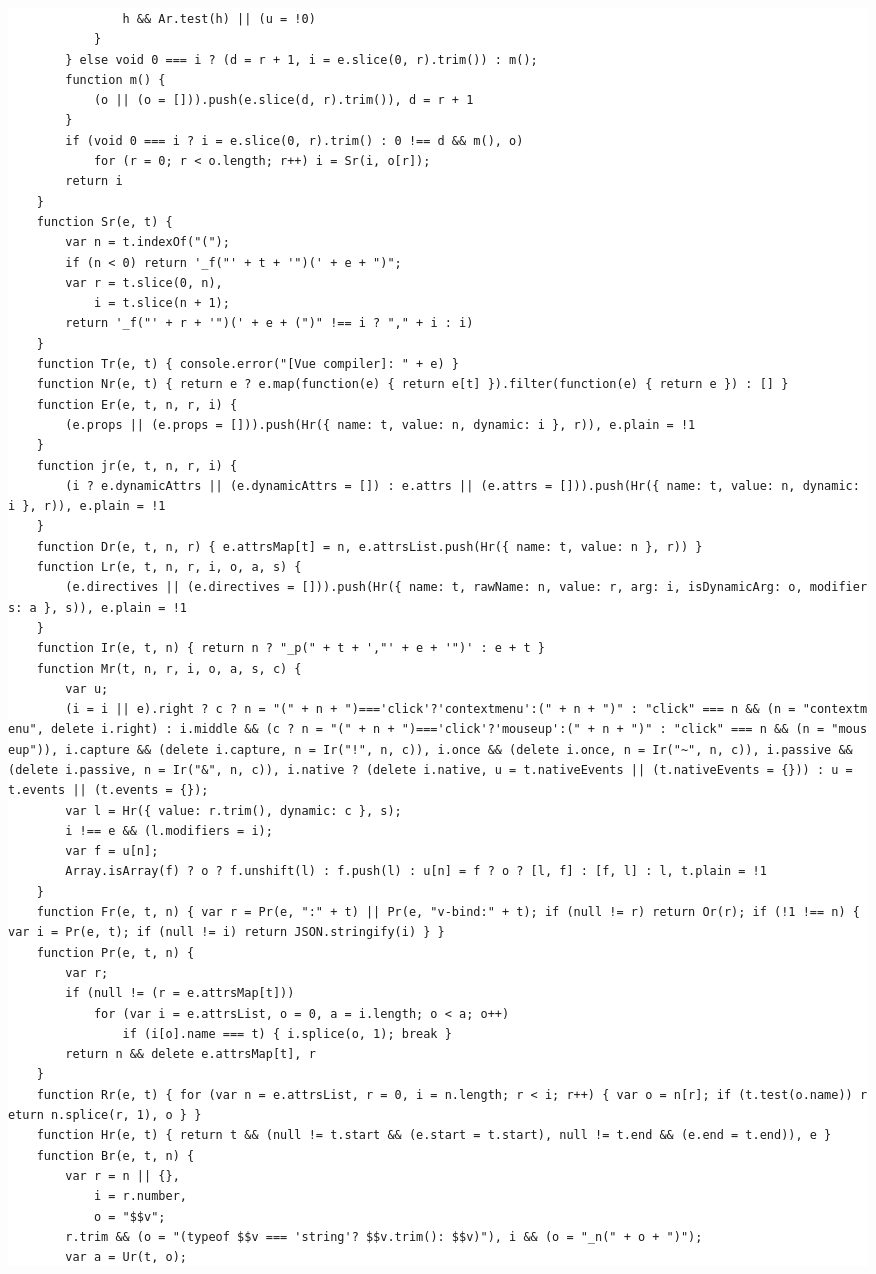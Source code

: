                    h && Ar.test(h) || (u = !0)
                }
            } else void 0 === i ? (d = r + 1, i = e.slice(0, r).trim()) : m();
            function m() {
                (o || (o = [])).push(e.slice(d, r).trim()), d = r + 1
            }
            if (void 0 === i ? i = e.slice(0, r).trim() : 0 !== d && m(), o)
                for (r = 0; r < o.length; r++) i = Sr(i, o[r]);
            return i
        }
        function Sr(e, t) {
            var n = t.indexOf("(");
            if (n < 0) return '_f("' + t + '")(' + e + ")";
            var r = t.slice(0, n),
                i = t.slice(n + 1);
            return '_f("' + r + '")(' + e + (")" !== i ? "," + i : i)
        }
        function Tr(e, t) { console.error("[Vue compiler]: " + e) }
        function Nr(e, t) { return e ? e.map(function(e) { return e[t] }).filter(function(e) { return e }) : [] }
        function Er(e, t, n, r, i) {
            (e.props || (e.props = [])).push(Hr({ name: t, value: n, dynamic: i }, r)), e.plain = !1
        }
        function jr(e, t, n, r, i) {
            (i ? e.dynamicAttrs || (e.dynamicAttrs = []) : e.attrs || (e.attrs = [])).push(Hr({ name: t, value: n, dynamic: i }, r)), e.plain = !1
        }
        function Dr(e, t, n, r) { e.attrsMap[t] = n, e.attrsList.push(Hr({ name: t, value: n }, r)) }
        function Lr(e, t, n, r, i, o, a, s) {
            (e.directives || (e.directives = [])).push(Hr({ name: t, rawName: n, value: r, arg: i, isDynamicArg: o, modifiers: a }, s)), e.plain = !1
        }
        function Ir(e, t, n) { return n ? "_p(" + t + ',"' + e + '")' : e + t }
        function Mr(t, n, r, i, o, a, s, c) {
            var u;
            (i = i || e).right ? c ? n = "(" + n + ")==='click'?'contextmenu':(" + n + ")" : "click" === n && (n = "contextmenu", delete i.right) : i.middle && (c ? n = "(" + n + ")==='click'?'mouseup':(" + n + ")" : "click" === n && (n = "mouseup")), i.capture && (delete i.capture, n = Ir("!", n, c)), i.once && (delete i.once, n = Ir("~", n, c)), i.passive && (delete i.passive, n = Ir("&", n, c)), i.native ? (delete i.native, u = t.nativeEvents || (t.nativeEvents = {})) : u = t.events || (t.events = {});
            var l = Hr({ value: r.trim(), dynamic: c }, s);
            i !== e && (l.modifiers = i);
            var f = u[n];
            Array.isArray(f) ? o ? f.unshift(l) : f.push(l) : u[n] = f ? o ? [l, f] : [f, l] : l, t.plain = !1
        }
        function Fr(e, t, n) { var r = Pr(e, ":" + t) || Pr(e, "v-bind:" + t); if (null != r) return Or(r); if (!1 !== n) { var i = Pr(e, t); if (null != i) return JSON.stringify(i) } }
        function Pr(e, t, n) {
            var r;
            if (null != (r = e.attrsMap[t]))
                for (var i = e.attrsList, o = 0, a = i.length; o < a; o++)
                    if (i[o].name === t) { i.splice(o, 1); break }
            return n && delete e.attrsMap[t], r
        }
        function Rr(e, t) { for (var n = e.attrsList, r = 0, i = n.length; r < i; r++) { var o = n[r]; if (t.test(o.name)) return n.splice(r, 1), o } }
        function Hr(e, t) { return t && (null != t.start && (e.start = t.start), null != t.end && (e.end = t.end)), e }
        function Br(e, t, n) {
            var r = n || {},
                i = r.number,
                o = "$$v";
            r.trim && (o = "(typeof $$v === 'string'? $$v.trim(): $$v)"), i && (o = "_n(" + o + ")");
            var a = Ur(t, o);